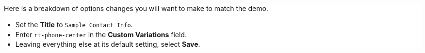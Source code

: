 Here is a breakdown of options changes you will want to make to match the demo.

* Set the **Title** to `Sample Contact Info`.
* Enter `rt-phone-center` in the **Custom Variations** field.
* Leaving everything else at its default setting, select **Save**.

[pricing]: assets/page_pricing.jpeg
[pricing2]: assets/page_pricing_2.jpeg
[pricing3]: assets/page_pricing_3.jpeg
[pricing4]: assets/page_pricing_4.jpeg
[pricing5]: assets/page_pricing_5.jpeg
[pricing6]: assets/page_pricing_6.jpeg
[pricing7]: assets/page_pricing_7.jpeg
[pricing8]: assets/page_pricing_8.jpeg
[pricing9]: assets/page_pricing_9.jpeg
[pricing10]: assets/page_pricing_10.jpeg
[pricing11]: assets/page_pricing_11.jpeg
[pricing12]: assets/page_pricing_12.jpeg
[pricing13]: assets/page_pricing_13.jpeg
[pricingmenu]: assets/page_pricing_menu.jpeg
[aboutuspage8]: assets/page_aboutus_8.jpeg
[header]: demo_header.md
[top]: demo_top.md
[copyright]: demo_copyright.md
[gantrydocs]: http://gantry-framework.org/documentation/wordpress/configure/
